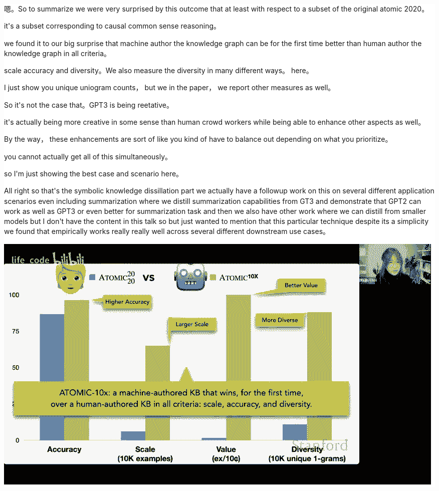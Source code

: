 嗯。So to summarize we were very surprised by this outcome that at least with respect to a subset of the original atomic 2020。

 it's a subset corresponding to causal common sense reasoning。

 we found it to our big surprise that machine author the knowledge graph can be for the first time better than human author the knowledge graph in all criteria。

 scale accuracy and diversity。We also measure the diversity in many different ways。 here。

 I just show you unique uniogram counts， but we in the paper， we report other measures as well。

 So it's not the case that。GPT3 is being reetative。

 it's actually being more creative in some sense than human crowd workers while being able to enhance other aspects as well。

By the way， these enhancements are sort of like you kind of have to balance out depending on what you prioritize。

 you cannot actually get all of this simultaneously。

 so I'm just showing the best case and scenario here。

All right so that's the symbolic knowledge dissillation part we actually have a followup work on this on several different application scenarios even including summarization where we distill summarization capabilities from GT3 and demonstrate that GPT2 can work as well as GPT3 or even better for summarization task and then we also have other work where we can distill from smaller models but I don't have the content in this talk so but just wanted to mention that this particular technique despite its a simplicity we found that empirically works really really well across several different downstream use cases。



![](img/f6064823a2db16085967ebdd0dffc7e6_35.png)
